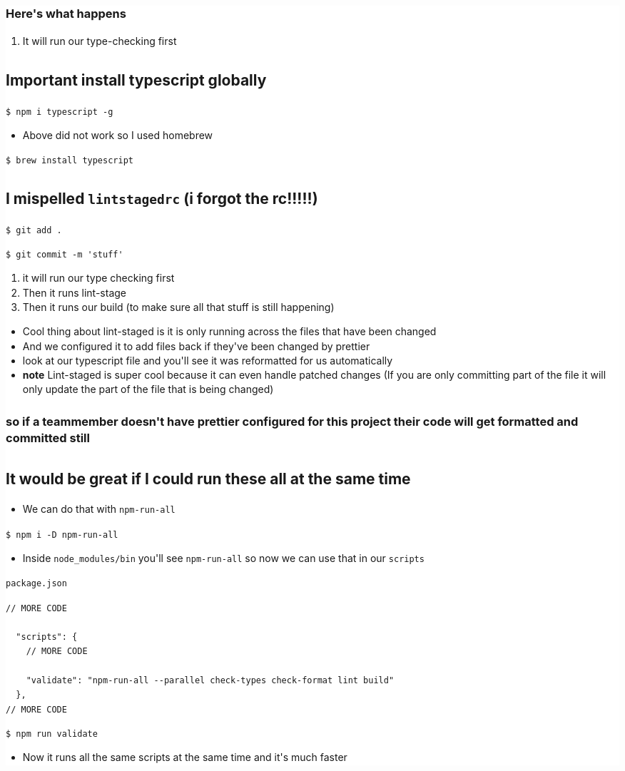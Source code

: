 ### Here's what happens
1. It will run our type-checking first

## Important install typescript globally
`$ npm i typescript -g`

* Above did not work so I used homebrew

`$ brew install typescript`

## I mispelled `lintstagedrc` (i forgot the rc!!!!!)

`$ git add .`

`$ git commit -m 'stuff'`

1. it will run our type checking first
2. Then it runs lint-stage
3. Then it runs our build (to make sure all that stuff is still happening)

* Cool thing about lint-staged is it is only running across the files that have been changed
* And we configured it to add files back if they've been changed by prettier
* look at our typescript file and you'll see it was reformatted for us automatically
* **note** Lint-staged is super cool because it can even handle patched changes (If you are only committing part of the file it will only update the part of the file that is being changed)

### so if a teammember doesn't have prettier configured for this project their code will get formatted and committed still

## It would be great if I could run these all at the same time
* We can do that with `npm-run-all`

`$ npm i -D npm-run-all`

* Inside `node_modules/bin` you'll see `npm-run-all` so now we can use that in our `scripts`

`package.json`

```
// MORE CODE

  "scripts": {
    // MORE CODE

    "validate": "npm-run-all --parallel check-types check-format lint build"
  },
// MORE CODE
```

`$ npm run validate`

* Now it runs all the same scripts at the same time and it's much faster
